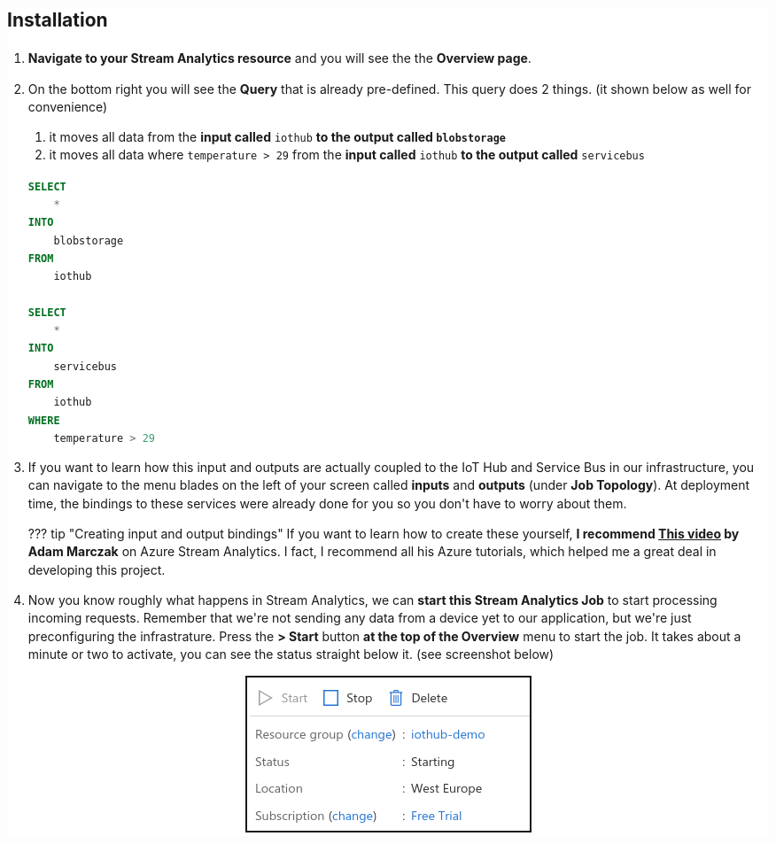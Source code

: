 ## Installation
1. **Navigate to your Stream Analytics resource** and you will see the the **Overview page**. 
2. On the bottom right you will see the **Query** that is already pre-defined. This query does 2 things. (it shown below as well for convenience)
    1. it moves all data from the **input called** `iothub` **to the output called `blobstorage`**
    2. it moves all data where `temperature > 29` from the **input called** `iothub` **to the output called** `servicebus`
    ```SQL  hl_lines="14 15"
    SELECT
        *
    INTO
        blobstorage
    FROM
        iothub

    SELECT
        *
    INTO
        servicebus
    FROM
        iothub
    WHERE
        temperature > 29
    ```
3. If you want to learn how this input and outputs are actually coupled to the IoT Hub and Service Bus in our infrastructure, you can navigate to the menu blades on the left of your screen called **inputs** and **outputs** (under **Job Topology**). At deployment time, the bindings to these services were already done for you so you don't have to worry about them.

    ??? tip "Creating input and output bindings"
        If you want to learn how to create these yourself, **I recommend [This video](https://www.youtube.com/watch?v=NbGmyjgY0pU) by Adam Marczak** on Azure Stream Analytics. I fact, I recommend all his Azure tutorials, which helped me a great deal in developing this project.
        
4. Now you know roughly what happens in Stream Analytics, we can **start this Stream Analytics Job** to start processing incoming requests. Remember that we're not sending any data from a device yet to our application, but we're just preconfiguring the infrastrature. Press the **> Start** button **at the top of the Overview** menu to start the job. It takes about a minute or two to activate, you can see the status straight below it. (see screenshot below)

<p align="center">
  <img src="https://raw.githubusercontent.com/sandervandorsten/azure-iothub-demo/master/images/streaming.png" alt="Stream Analytics" border="2" height="100%">
</p>
